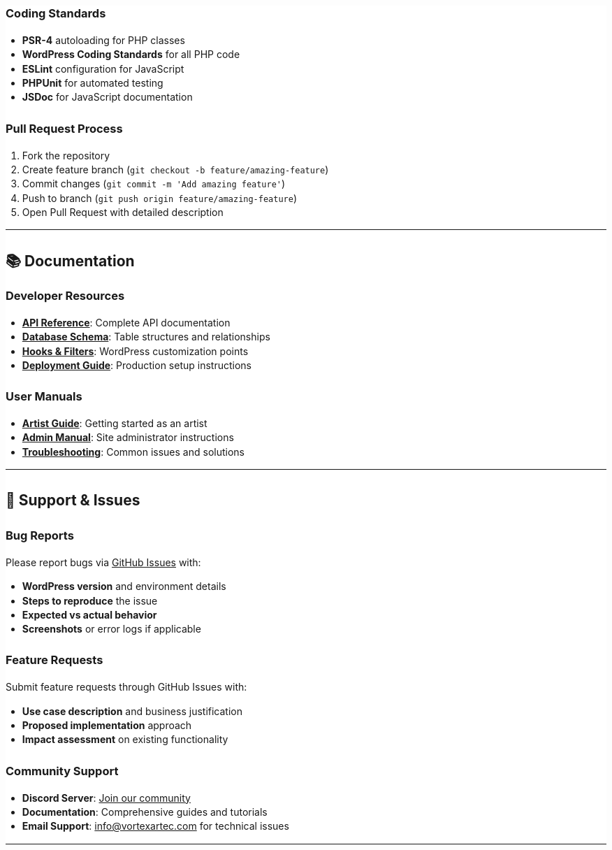### Coding Standards
- **PSR-4** autoloading for PHP classes
- **WordPress Coding Standards** for all PHP code
- **ESLint** configuration for JavaScript
- **PHPUnit** for automated testing
- **JSDoc** for JavaScript documentation

### Pull Request Process
1. Fork the repository
2. Create feature branch (`git checkout -b feature/amazing-feature`)
3. Commit changes (`git commit -m 'Add amazing feature'`)
4. Push to branch (`git push origin feature/amazing-feature`)
5. Open Pull Request with detailed description

---

## 📚 Documentation

### Developer Resources
- **[API Reference](docs/api-reference.md)**: Complete API documentation
- **[Database Schema](docs/database-schema.md)**: Table structures and relationships
- **[Hooks & Filters](docs/hooks-filters.md)**: WordPress customization points
- **[Deployment Guide](docs/deployment.md)**: Production setup instructions

### User Manuals
- **[Artist Guide](docs/user/artist-guide.md)**: Getting started as an artist
- **[Admin Manual](docs/user/admin-manual.md)**: Site administrator instructions
- **[Troubleshooting](docs/user/troubleshooting.md)**: Common issues and solutions

---

## 🐛 Support & Issues

### Bug Reports
Please report bugs via [GitHub Issues](https://github.com/vortexartec/vortex-ai-marketplace/issues) with:
- **WordPress version** and environment details
- **Steps to reproduce** the issue  
- **Expected vs actual behavior**
- **Screenshots** or error logs if applicable

### Feature Requests
Submit feature requests through GitHub Issues with:
- **Use case description** and business justification
- **Proposed implementation** approach
- **Impact assessment** on existing functionality

### Community Support
- **Discord Server**: [Join our community](https://discord.gg/vortexartec)
- **Documentation**: Comprehensive guides and tutorials
- **Email Support**: info@vortexartec.com for technical issues

---